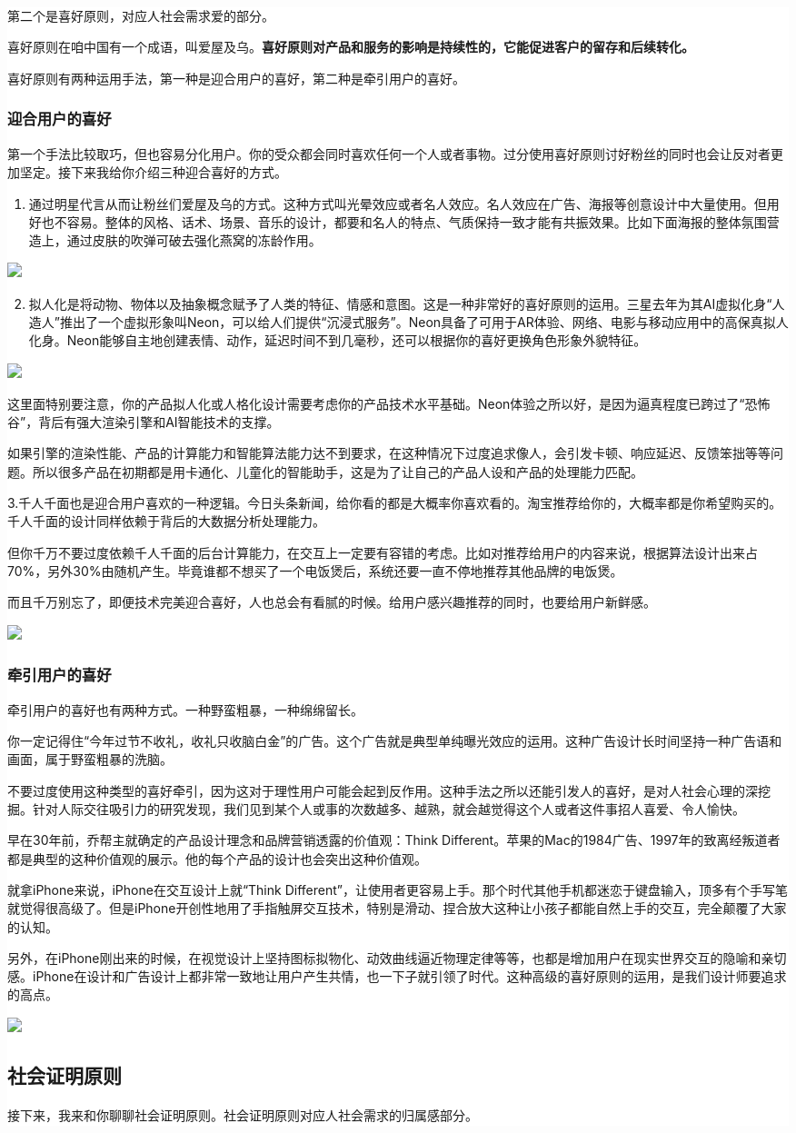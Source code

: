 第二个是喜好原则，对应人社会需求爱的部分。

喜好原则在咱中国有一个成语，叫爱屋及乌。**喜好原则对产品和服务的影响是持续性的，它能促进客户的留存和后续转化。**

喜好原则有两种运用手法，第一种是迎合用户的喜好，第二种是牵引用户的喜好。

### 迎合用户的喜好

第一个手法比较取巧，但也容易分化用户。你的受众都会同时喜欢任何一个人或者事物。过分使用喜好原则讨好粉丝的同时也会让反对者更加坚定。接下来我给你介绍三种迎合喜好的方式。

1.  通过明星代言从而让粉丝们爱屋及乌的方式。这种方式叫光晕效应或者名人效应。名人效应在广告、海报等创意设计中大量使用。但用好也不容易。整体的风格、话术、场景、音乐的设计，都要和名人的特点、气质保持一致才能有共振效果。比如下面海报的整体氛围营造上，通过皮肤的吹弹可破去强化燕窝的冻龄作用。

![](https://static001.geekbang.org/resource/image/45/a0/45bac2343496a0e5c229cb479867dea0.png)

2.  拟人化是将动物、物体以及抽象概念赋予了人类的特征、情感和意图。这是一种非常好的喜好原则的运用。三星去年为其AI虚拟化身“人造人”推出了一个虚拟形象叫Neon，可以给人们提供“沉浸式服务”。Neon具备了可用于AR体验、网络、电影与移动应用中的高保真拟人化身。Neon能够自主地创建表情、动作，延迟时间不到几毫秒，还可以根据你的喜好更换角色形象外貌特征。

![](https://static001.geekbang.org/resource/image/78/84/7874d281328e094215f3d2978dd82d84.jpg)

这里面特别要注意，你的产品拟人化或人格化设计需要考虑你的产品技术水平基础。Neon体验之所以好，是因为逼真程度已跨过了“恐怖谷”，背后有强大渲染引擎和AI智能技术的支撑。

如果引擎的渲染性能、产品的计算能力和智能算法能力达不到要求，在这种情况下过度追求像人，会引发卡顿、响应延迟、反馈笨拙等等问题。所以很多产品在初期都是用卡通化、儿童化的智能助手，这是为了让自己的产品人设和产品的处理能力匹配。

3.千人千面也是迎合用户喜欢的一种逻辑。今日头条新闻，给你看的都是大概率你喜欢看的。淘宝推荐给你的，大概率都是你希望购买的。千人千面的设计同样依赖于背后的大数据分析处理能力。

但你千万不要过度依赖千人千面的后台计算能力，在交互上一定要有容错的考虑。比如对推荐给用户的内容来说，根据算法设计出来占70%，另外30%由随机产生。毕竟谁都不想买了一个电饭煲后，系统还要一直不停地推荐其他品牌的电饭煲。

而且千万别忘了，即便技术完美迎合喜好，人也总会有看腻的时候。给用户感兴趣推荐的同时，也要给用户新鲜感。

![](https://static001.geekbang.org/resource/image/1c/07/1cf10466bbf64cc4d49144c23dd0b207.png)

### 牵引用户的喜好

牵引用户的喜好也有两种方式。一种野蛮粗暴，一种绵绵留长。

你一定记得住“今年过节不收礼，收礼只收脑白金”的广告。这个广告就是典型单纯曝光效应的运用。这种广告设计长时间坚持一种广告语和画面，属于野蛮粗暴的洗脑。

不要过度使用这种类型的喜好牵引，因为这对于理性用户可能会起到反作用。这种手法之所以还能引发人的喜好，是对人社会心理的深挖掘。针对人际交往吸引力的研究发现，我们见到某个人或事的次数越多、越熟，就会越觉得这个人或者这件事招人喜爱、令人愉快。

早在30年前，乔帮主就确定的产品设计理念和品牌营销透露的价值观：Think Different。苹果的Mac的1984广告、1997年的致离经叛道者都是典型的这种价值观的展示。他的每个产品的设计也会突出这种价值观。

就拿iPhone来说，iPhone在交互设计上就“Think Different”，让使用者更容易上手。那个时代其他手机都迷恋于键盘输入，顶多有个手写笔就觉得很高级了。但是iPhone开创性地用了手指触屏交互技术，特别是滑动、捏合放大这种让小孩子都能自然上手的交互，完全颠覆了大家的认知。

另外，在iPhone刚出来的时候，在视觉设计上坚持图标拟物化、动效曲线逼近物理定律等等，也都是增加用户在现实世界交互的隐喻和亲切感。iPhone在设计和广告设计上都非常一致地让用户产生共情，也一下子就引领了时代。这种高级的喜好原则的运用，是我们设计师要追求的高点。

![](https://static001.geekbang.org/resource/image/83/08/833984ef804047f8712f0ff2e0bfyy08.jpg)

## 社会证明原则

接下来，我来和你聊聊社会证明原则。社会证明原则对应人社会需求的归属感部分。
